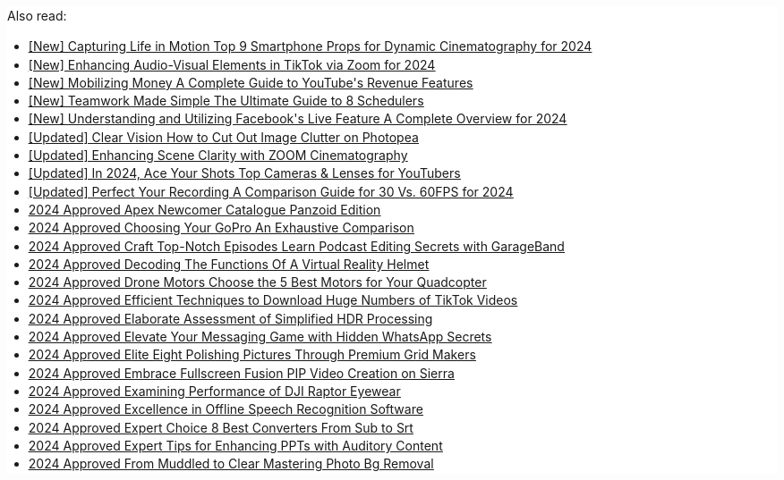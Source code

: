 
<span class="atpl-alsoreadstyle">Also read:</span>
<div><ul>
<li><a href="https://facebook-record-videos.techidaily.com/new-capturing-life-in-motion-top-9-smartphone-props-for-dynamic-cinematography-for-2024/"><u>[New] Capturing Life in Motion  Top 9 Smartphone Props for Dynamic Cinematography for 2024</u></a></li>
<li><a href="https://fox-boxes.techidaily.com/new-enhancing-audio-visual-elements-in-tiktok-via-zoom-for-2024/"><u>[New] Enhancing Audio-Visual Elements in TikTok via Zoom for 2024</u></a></li>
<li><a href="https://facebook-video-share.techidaily.com/new-mobilizing-money-a-complete-guide-to-youtubes-revenue-features/"><u>[New] Mobilizing Money  A Complete Guide to YouTube's Revenue Features</u></a></li>
<li><a href="https://facebook-video-recording.techidaily.com/new-teamwork-made-simple-the-ultimate-guide-to-8-schedulers/"><u>[New] Teamwork Made Simple  The Ultimate Guide to 8 Schedulers</u></a></li>
<li><a href="https://facebook-video-content.techidaily.com/new-understanding-and-utilizing-facebooks-live-feature-a-complete-overview-for-2024/"><u>[New] Understanding and Utilizing Facebook's Live Feature  A Complete Overview for 2024</u></a></li>
<li><a href="https://vp-tips.techidaily.com/updated-clear-vision-how-to-cut-out-image-clutter-on-photopea/"><u>[Updated] Clear Vision  How to Cut Out Image Clutter on Photopea</u></a></li>
<li><a href="https://fox-glue.techidaily.com/updated-enhancing-scene-clarity-with-zoom-cinematography/"><u>[Updated] Enhancing Scene Clarity with ZOOM Cinematography</u></a></li>
<li><a href="https://facebook-record-videos.techidaily.com/updated-in-2024-ace-your-shots-top-cameras-and-lenses-for-youtubers/"><u>[Updated] In 2024, Ace Your Shots  Top Cameras & Lenses for YouTubers</u></a></li>
<li><a href="https://screen-video-capture.techidaily.com/updated-perfect-your-recording-a-comparison-guide-for-30-vs-60fps-for-2024/"><u>[Updated] Perfect Your Recording  A Comparison Guide for 30 Vs. 60FPS for 2024</u></a></li>
<li><a href="https://article-helps.techidaily.com/2024-approved-apex-newcomer-catalogue-panzoid-edition/"><u>2024 Approved  Apex Newcomer Catalogue  Panzoid Edition</u></a></li>
<li><a href="https://article-helps.techidaily.com/2024-approved-choosing-your-gopro-an-exhaustive-comparison/"><u>2024 Approved  Choosing Your GoPro  An Exhaustive Comparison</u></a></li>
<li><a href="https://article-helps.techidaily.com/2024-approved-craft-top-notch-episodes-learn-podcast-editing-secrets-with-garageband/"><u>2024 Approved  Craft Top-Notch Episodes  Learn Podcast Editing Secrets with GarageBand</u></a></li>
<li><a href="https://article-helps.techidaily.com/2024-approved-decoding-the-functions-of-a-virtual-reality-helmet/"><u>2024 Approved  Decoding The Functions Of A Virtual Reality Helmet</u></a></li>
<li><a href="https://article-helps.techidaily.com/2024-approved-drone-motors-choose-the-5-best-motors-for-your-quadcopter/"><u>2024 Approved  Drone Motors  Choose the 5 Best Motors for Your Quadcopter</u></a></li>
<li><a href="https://article-helps.techidaily.com/2024-approved-efficient-techniques-to-download-huge-numbers-of-tiktok-videos/"><u>2024 Approved  Efficient Techniques to Download Huge Numbers of TikTok Videos</u></a></li>
<li><a href="https://article-helps.techidaily.com/2024-approved-elaborate-assessment-of-simplified-hdr-processing/"><u>2024 Approved  Elaborate Assessment of Simplified HDR Processing</u></a></li>
<li><a href="https://article-helps.techidaily.com/2024-approved-elevate-your-messaging-game-with-hidden-whatsapp-secrets/"><u>2024 Approved  Elevate Your Messaging Game with Hidden WhatsApp Secrets</u></a></li>
<li><a href="https://article-helps.techidaily.com/2024-approved-elite-eight-polishing-pictures-through-premium-grid-makers/"><u>2024 Approved  Elite Eight  Polishing Pictures Through Premium Grid Makers</u></a></li>
<li><a href="https://article-helps.techidaily.com/2024-approved-embrace-fullscreen-fusion-pip-video-creation-on-sierra/"><u>2024 Approved  Embrace Fullscreen Fusion  PIP Video Creation on Sierra</u></a></li>
<li><a href="https://article-helps.techidaily.com/2024-approved-examining-performance-of-dji-raptor-eyewear/"><u>2024 Approved  Examining Performance of DJI Raptor Eyewear</u></a></li>
<li><a href="https://article-helps.techidaily.com/2024-approved-excellence-in-offline-speech-recognition-software/"><u>2024 Approved  Excellence in Offline Speech Recognition Software</u></a></li>
<li><a href="https://article-helps.techidaily.com/2024-approved-expert-choice-8-best-converters-from-sub-to-srt/"><u>2024 Approved  Expert Choice  8 Best Converters From Sub to Srt</u></a></li>
<li><a href="https://article-helps.techidaily.com/2024-approved-expert-tips-for-enhancing-ppts-with-auditory-content/"><u>2024 Approved  Expert Tips for Enhancing PPTs with Auditory Content</u></a></li>
<li><a href="https://article-helps.techidaily.com/2024-approved-from-muddled-to-clear-mastering-photo-bg-removal/"><u>2024 Approved  From Muddled to Clear  Mastering Photo Bg Removal</u></a></li>